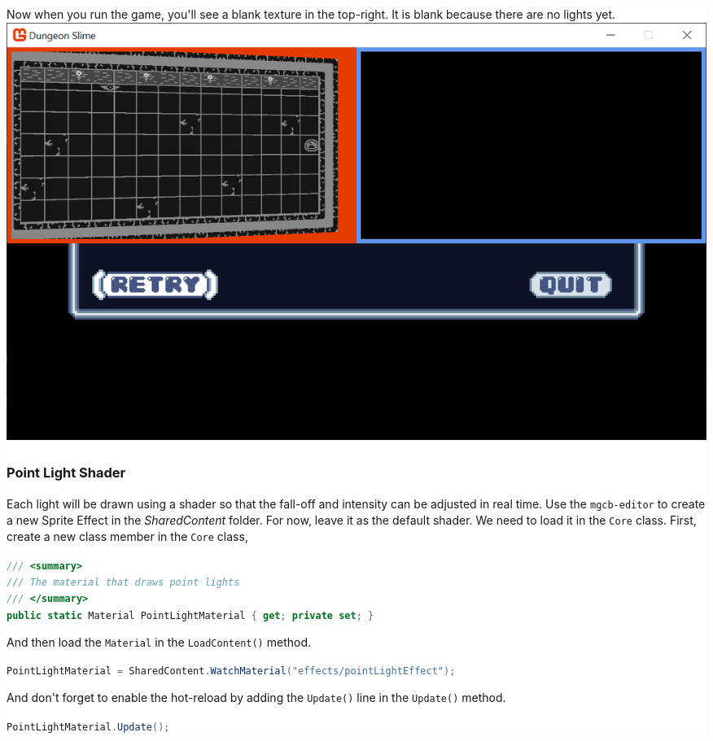 Now when you run the game, you'll see a blank texture in the top-right. It is blank because there are no lights yet.
![Figure 8.2: A blank light buffer](./images/light-buffer-1.png)

### Point Light Shader

Each light will be drawn using a shader so that the fall-off and intensity can be adjusted in real time. Use the `mgcb-editor` to create a new Sprite Effect in the _SharedContent_ folder. For now, leave it as the default shader. We need to load it in the `Core` class. First, create a new class member in the `Core` class, 

```csharp
/// <summary>  
/// The material that draws point lights  
/// </summary>  
public static Material PointLightMaterial { get; private set; }
```

And then load the `Material` in the `LoadContent()` method.
```csharp
PointLightMaterial = SharedContent.WatchMaterial("effects/pointLightEffect");
```

And don't forget to enable the hot-reload by adding the `Update()` line in the `Update()` method.
```csharp
PointLightMaterial.Update();
```
